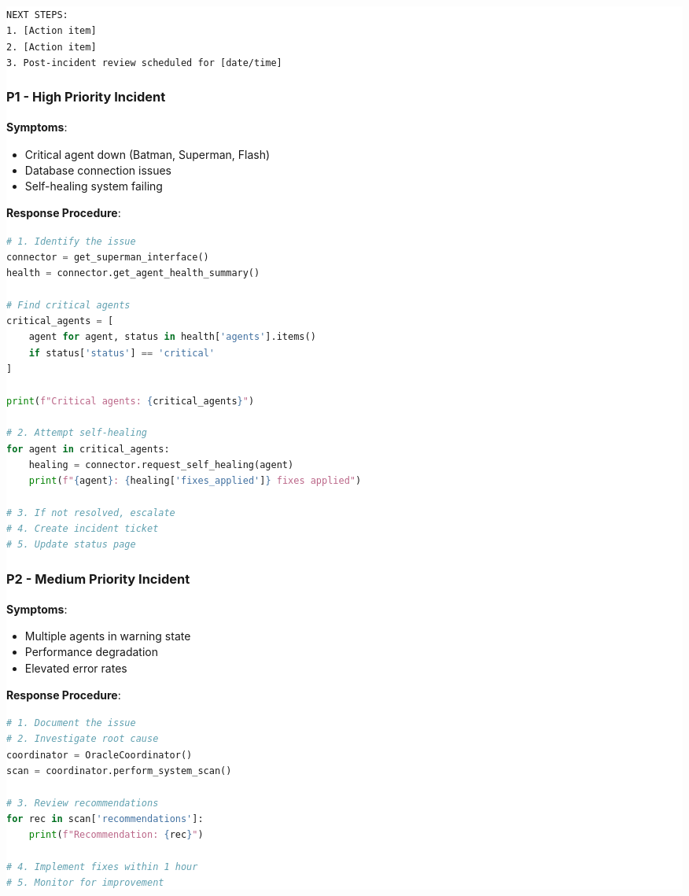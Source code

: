 ```
NEXT STEPS:
1. [Action item]
2. [Action item]
3. Post-incident review scheduled for [date/time]
```

### P1 - High Priority Incident

**Symptoms**:
- Critical agent down (Batman, Superman, Flash)
- Database connection issues
- Self-healing system failing

**Response Procedure**:
```python
# 1. Identify the issue
connector = get_superman_interface()
health = connector.get_agent_health_summary()

# Find critical agents
critical_agents = [
    agent for agent, status in health['agents'].items()
    if status['status'] == 'critical'
]

print(f"Critical agents: {critical_agents}")

# 2. Attempt self-healing
for agent in critical_agents:
    healing = connector.request_self_healing(agent)
    print(f"{agent}: {healing['fixes_applied']} fixes applied")

# 3. If not resolved, escalate
# 4. Create incident ticket
# 5. Update status page
```

### P2 - Medium Priority Incident

**Symptoms**:
- Multiple agents in warning state
- Performance degradation
- Elevated error rates

**Response Procedure**:
```python
# 1. Document the issue
# 2. Investigate root cause
coordinator = OracleCoordinator()
scan = coordinator.perform_system_scan()

# 3. Review recommendations
for rec in scan['recommendations']:
    print(f"Recommendation: {rec}")

# 4. Implement fixes within 1 hour
# 5. Monitor for improvement
```
